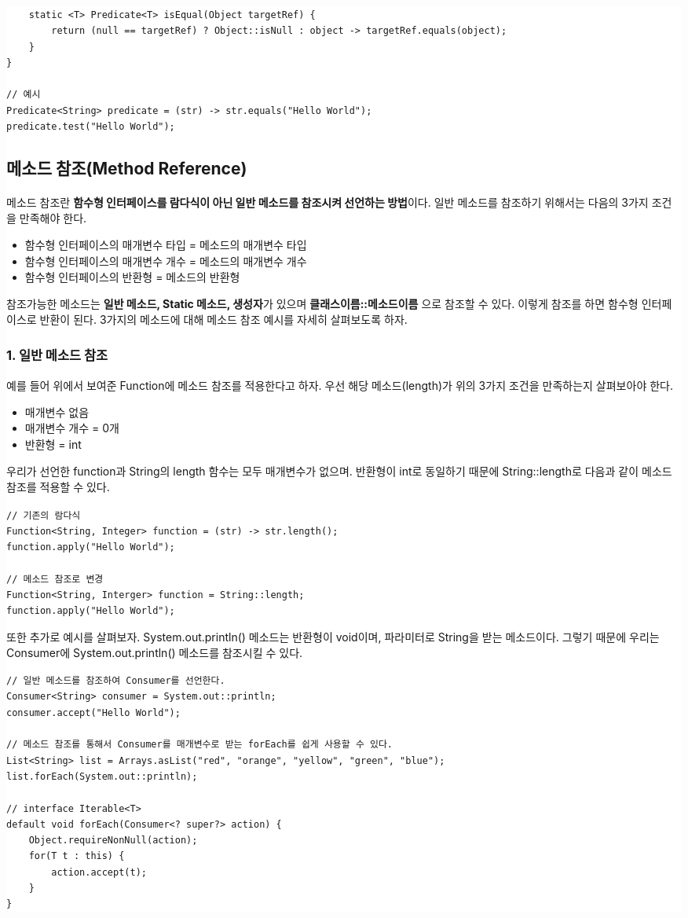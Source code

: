 ```
    static <T> Predicate<T> isEqual(Object targetRef) {
        return (null == targetRef) ? Object::isNull : object -> targetRef.equals(object);
    }
}

// 예시
Predicate<String> predicate = (str) -> str.equals("Hello World");
predicate.test("Hello World");
```

## 메소드 참조(Method Reference)
메소드 참조란 **함수형 인터페이스를 람다식이 아닌 일반 메소드를 참조시켜 선언하는 방법**이다. 일반 메소드를 참조하기 위해서는 다음의 3가지 조건을 만족해야 한다.
- 함수형 인터페이스의 매개변수 타입 = 메소드의 매개변수 타입
- 함수형 인터페이스의 매개변수 개수 = 메소드의 매개변수 개수
- 함수형 인터페이스의 반환형 = 메소드의 반환형

참조가능한 메소드는 **일반 메소드, Static 메소드, 생성자**가 있으며 **클래스이름::메소드이름** 으로 참조할 수 있다. 이렇게 참조를 하면 함수형 인터페이스로 반환이 된다. 3가지의 메소드에 대해 메소드 참조 예시를 자세히 살펴보도록 하자.

### 1. 일반 메소드 참조
예를 들어 위에서 보여준 Function에 메소드 참조를 적용한다고 하자. 우선 해당 메소드(length)가 위의 3가지 조건을 만족하는지 살펴보아야 한다.
- 매개변수 없음
- 매개변수 개수 = 0개
- 반환형 = int

우리가 선언한 function과 String의 length 함수는 모두 매개변수가 없으며. 반환형이 int로 동일하기 때문에 String::length로 다음과 같이 메소드 참조를 적용할 수 있다.

```
// 기존의 람다식
Function<String, Integer> function = (str) -> str.length();
function.apply("Hello World");

// 메소드 참조로 변경
Function<String, Interger> function = String::length;
function.apply("Hello World");
```

또한 추가로 예시를 살펴보자. System.out.println() 메소드는 반환형이 void이며, 파라미터로 String을 받는 메소드이다. 그렇기 때문에 우리는 Consumer에 System.out.println() 메소드를 참조시킬 수 있다.

```
// 일반 메소드를 참조하여 Consumer를 선언한다.
Consumer<String> consumer = System.out::println;
consumer.accept("Hello World");

// 메소드 참조를 통해서 Consumer를 매개변수로 받는 forEach를 쉽게 사용할 수 있다.
List<String> list = Arrays.asList("red", "orange", "yellow", "green", "blue");
list.forEach(System.out::println);

// interface Iterable<T>
default void forEach(Consumer<? super?> action) {
    Object.requireNonNull(action);
    for(T t : this) {
        action.accept(t);
    }
}
```

